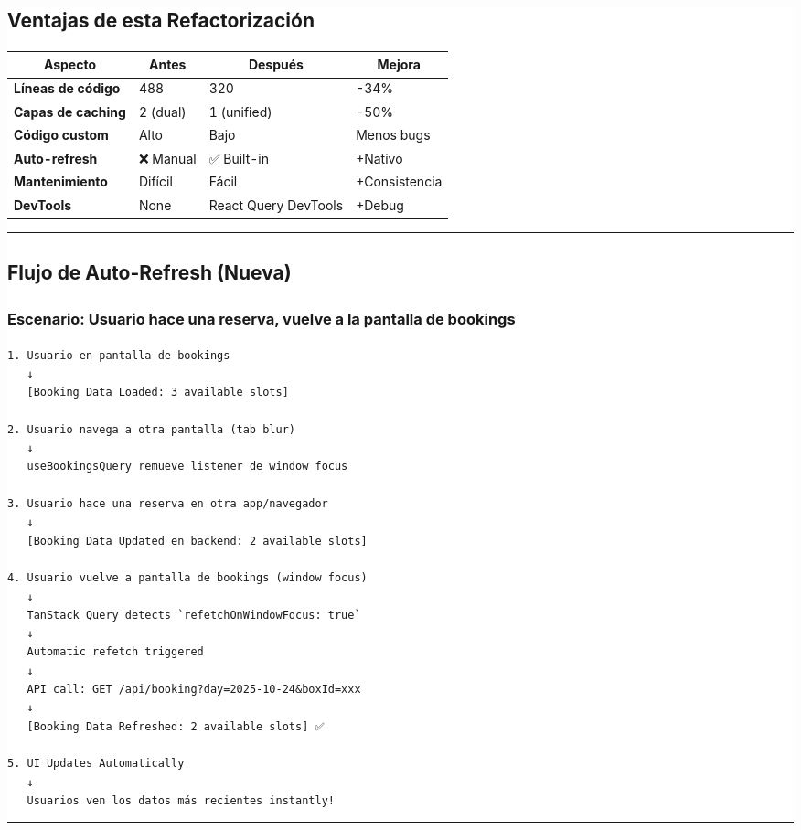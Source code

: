 ## Ventajas de esta Refactorización

| Aspecto | Antes | Después | Mejora |
|--------|-------|---------|--------|
| **Líneas de código** | 488 | 320 | -34% |
| **Capas de caching** | 2 (dual) | 1 (unified) | -50% |
| **Código custom** | Alto | Bajo | Menos bugs |
| **Auto-refresh** | ❌ Manual | ✅ Built-in | +Nativo |
| **Mantenimiento** | Difícil | Fácil | +Consistencia |
| **DevTools** | None | React Query DevTools | +Debug |

---

## Flujo de Auto-Refresh (Nueva)

### Escenario: Usuario hace una reserva, vuelve a la pantalla de bookings

```
1. Usuario en pantalla de bookings
   ↓
   [Booking Data Loaded: 3 available slots]

2. Usuario navega a otra pantalla (tab blur)
   ↓
   useBookingsQuery remueve listener de window focus

3. Usuario hace una reserva en otra app/navegador
   ↓
   [Booking Data Updated en backend: 2 available slots]

4. Usuario vuelve a pantalla de bookings (window focus)
   ↓
   TanStack Query detects `refetchOnWindowFocus: true`
   ↓
   Automatic refetch triggered
   ↓
   API call: GET /api/booking?day=2025-10-24&boxId=xxx
   ↓
   [Booking Data Refreshed: 2 available slots] ✅

5. UI Updates Automatically
   ↓
   Usuarios ven los datos más recientes instantly!
```

---
